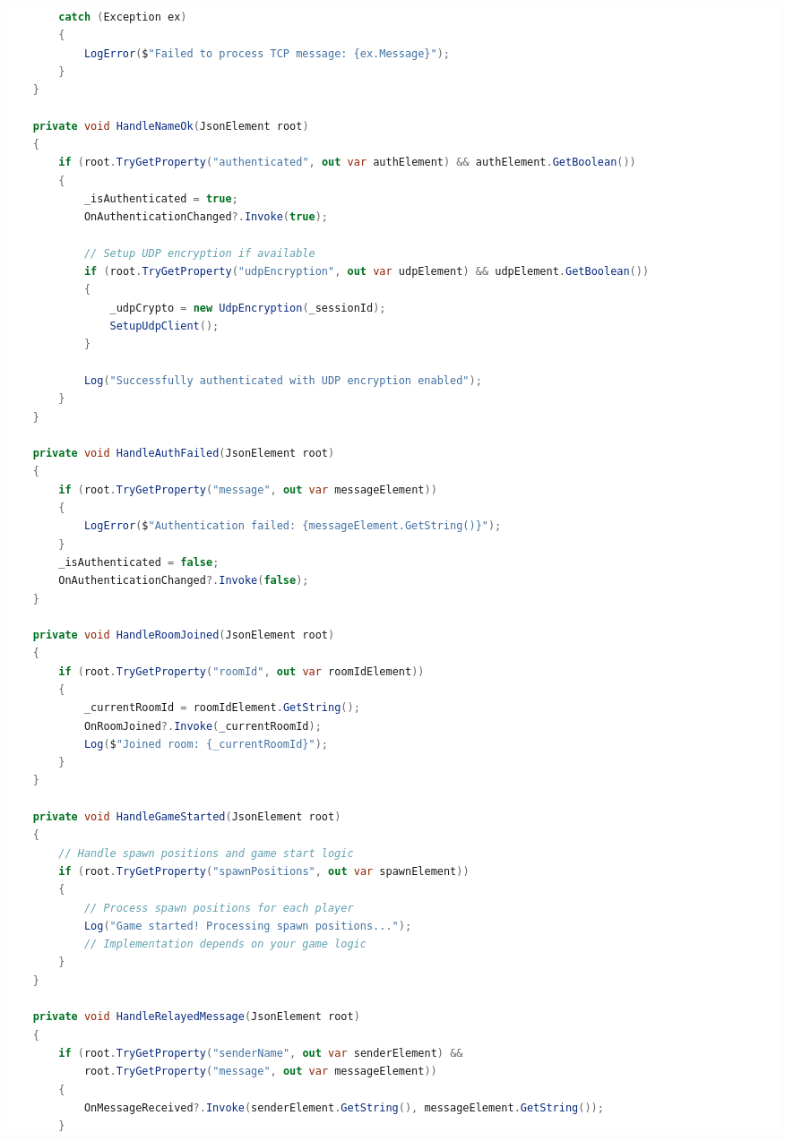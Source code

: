 ```csharp
        catch (Exception ex)
        {
            LogError($"Failed to process TCP message: {ex.Message}");
        }
    }
    
    private void HandleNameOk(JsonElement root)
    {
        if (root.TryGetProperty("authenticated", out var authElement) && authElement.GetBoolean())
        {
            _isAuthenticated = true;
            OnAuthenticationChanged?.Invoke(true);
            
            // Setup UDP encryption if available
            if (root.TryGetProperty("udpEncryption", out var udpElement) && udpElement.GetBoolean())
            {
                _udpCrypto = new UdpEncryption(_sessionId);
                SetupUdpClient();
            }
            
            Log("Successfully authenticated with UDP encryption enabled");
        }
    }
    
    private void HandleAuthFailed(JsonElement root)
    {
        if (root.TryGetProperty("message", out var messageElement))
        {
            LogError($"Authentication failed: {messageElement.GetString()}");
        }
        _isAuthenticated = false;
        OnAuthenticationChanged?.Invoke(false);
    }
    
    private void HandleRoomJoined(JsonElement root)
    {
        if (root.TryGetProperty("roomId", out var roomIdElement))
        {
            _currentRoomId = roomIdElement.GetString();
            OnRoomJoined?.Invoke(_currentRoomId);
            Log($"Joined room: {_currentRoomId}");
        }
    }
    
    private void HandleGameStarted(JsonElement root)
    {
        // Handle spawn positions and game start logic
        if (root.TryGetProperty("spawnPositions", out var spawnElement))
        {
            // Process spawn positions for each player
            Log("Game started! Processing spawn positions...");
            // Implementation depends on your game logic
        }
    }
    
    private void HandleRelayedMessage(JsonElement root)
    {
        if (root.TryGetProperty("senderName", out var senderElement) &&
            root.TryGetProperty("message", out var messageElement))
        {
            OnMessageReceived?.Invoke(senderElement.GetString(), messageElement.GetString());
        }
```